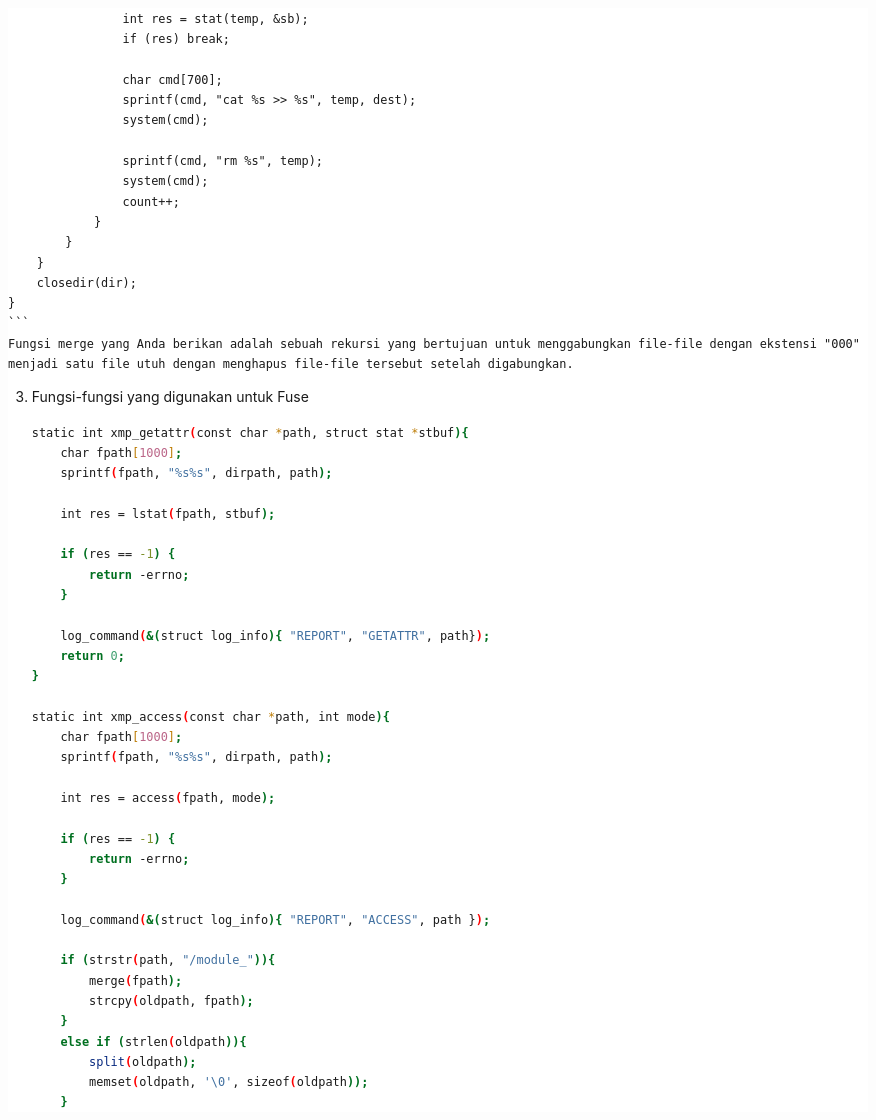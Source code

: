                     int res = stat(temp, &sb);
                    if (res) break;

                    char cmd[700];
                    sprintf(cmd, "cat %s >> %s", temp, dest);
                    system(cmd);

                    sprintf(cmd, "rm %s", temp);
                    system(cmd);
                    count++;
                }
            }
        }
        closedir(dir);
    }
    ```
    Fungsi merge yang Anda berikan adalah sebuah rekursi yang bertujuan untuk menggabungkan file-file dengan ekstensi "000" menjadi satu file utuh dengan menghapus file-file tersebut setelah digabungkan.

3. Fungsi-fungsi yang digunakan untuk Fuse
    ```bash
    static int xmp_getattr(const char *path, struct stat *stbuf){
        char fpath[1000];
        sprintf(fpath, "%s%s", dirpath, path);

        int res = lstat(fpath, stbuf);
        
        if (res == -1) {
            return -errno;
        }

        log_command(&(struct log_info){ "REPORT", "GETATTR", path});
        return 0;
    }

    static int xmp_access(const char *path, int mode){
        char fpath[1000];
        sprintf(fpath, "%s%s", dirpath, path);

        int res = access(fpath, mode);

        if (res == -1) {
            return -errno;
        }

        log_command(&(struct log_info){ "REPORT", "ACCESS", path });

        if (strstr(path, "/module_")){
            merge(fpath);
            strcpy(oldpath, fpath);
        }
        else if (strlen(oldpath)){
            split(oldpath);
            memset(oldpath, '\0', sizeof(oldpath));
        }
